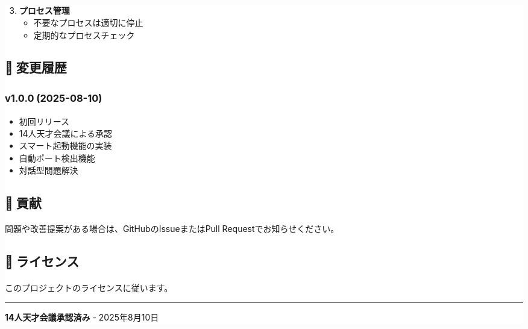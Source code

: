 3. **プロセス管理**
   - 不要なプロセスは適切に停止
   - 定期的なプロセスチェック

## 📝 変更履歴

### v1.0.0 (2025-08-10)
- 初回リリース
- 14人天才会議による承認
- スマート起動機能の実装
- 自動ポート検出機能
- 対話型問題解決

## 🤝 貢献

問題や改善提案がある場合は、GitHubのIssueまたはPull Requestでお知らせください。

## 📜 ライセンス

このプロジェクトのライセンスに従います。

---

**14人天才会議承認済み** - 2025年8月10日